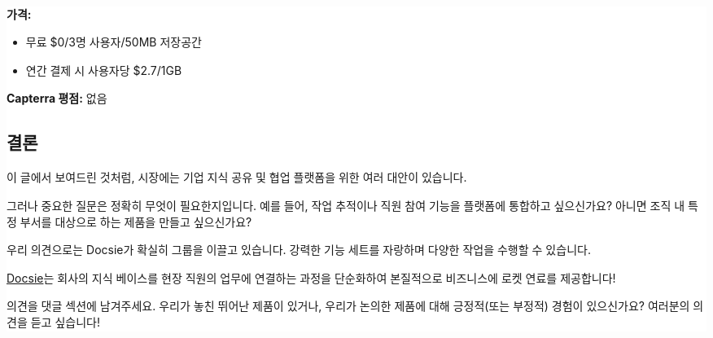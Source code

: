 **가격:**

* 무료 $0/3명 사용자/50MB 저장공간

* 연간 결제 시 사용자당 $2.7/1GB

**Capterra 평점:** 없음

## 결론

이 글에서 보여드린 것처럼, 시장에는 기업 지식 공유 및 협업 플랫폼을 위한 여러 대안이 있습니다.

그러나 중요한 질문은 정확히 무엇이 필요한지입니다. 예를 들어, 작업 추적이나 직원 참여 기능을 플랫폼에 통합하고 싶으신가요? 아니면 조직 내 특정 부서를 대상으로 하는 제품을 만들고 싶으신가요?

우리 의견으로는 Docsie가 확실히 그룹을 이끌고 있습니다. 강력한 기능 세트를 자랑하며 다양한 작업을 수행할 수 있습니다.

[Docsie](https://www.docsie.io/)는 회사의 지식 베이스를 현장 직원의 업무에 연결하는 과정을 단순화하여 본질적으로 비즈니스에 로켓 연료를 제공합니다!

의견을 댓글 섹션에 남겨주세요. 우리가 놓친 뛰어난 제품이 있거나, 우리가 논의한 제품에 대해 긍정적(또는 부정적) 경험이 있으신가요? 여러분의 의견을 듣고 싶습니다!